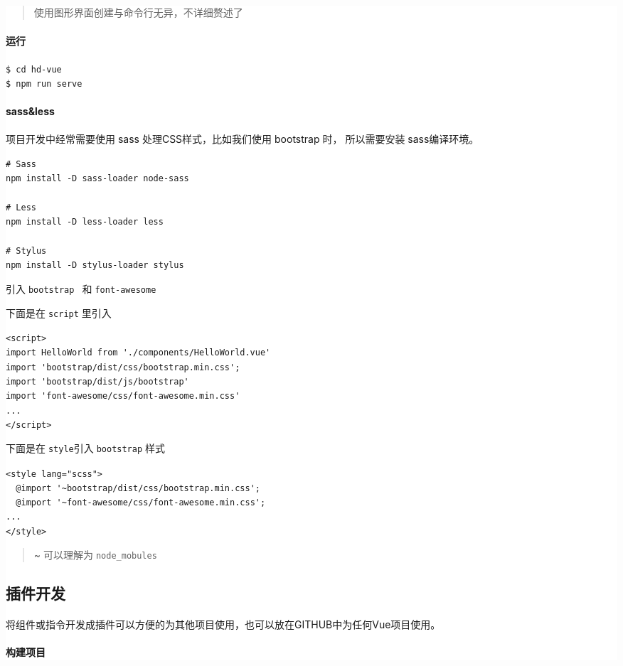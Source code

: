 > 使用图形界面创建与命令行无异，不详细赘述了



#### 运行

```
$ cd hd-vue
$ npm run serve
```

#### sass&less

项目开发中经常需要使用 sass 处理CSS样式，比如我们使用 bootstrap 时， 所以需要安装 sass编译环境。

```
# Sass
npm install -D sass-loader node-sass

# Less
npm install -D less-loader less

# Stylus
npm install -D stylus-loader stylus
```

引入 `bootstrap ` 和 `font-awesome`

下面是在 `script` 里引入

```
<script>
import HelloWorld from './components/HelloWorld.vue'
import 'bootstrap/dist/css/bootstrap.min.css';
import 'bootstrap/dist/js/bootstrap'
import 'font-awesome/css/font-awesome.min.css'
...
</script>
```

下面是在 `style`引入 `bootstrap` 样式

```
<style lang="scss">
  @import '~bootstrap/dist/css/bootstrap.min.css';
  @import '~font-awesome/css/font-awesome.min.css';
...
</style>
```

> ~ 可以理解为 `node_mobules`

## 插件开发

将组件或指令开发成插件可以方便的为其他项目使用，也可以放在GITHUB中为任何Vue项目使用。

#### 构建项目
